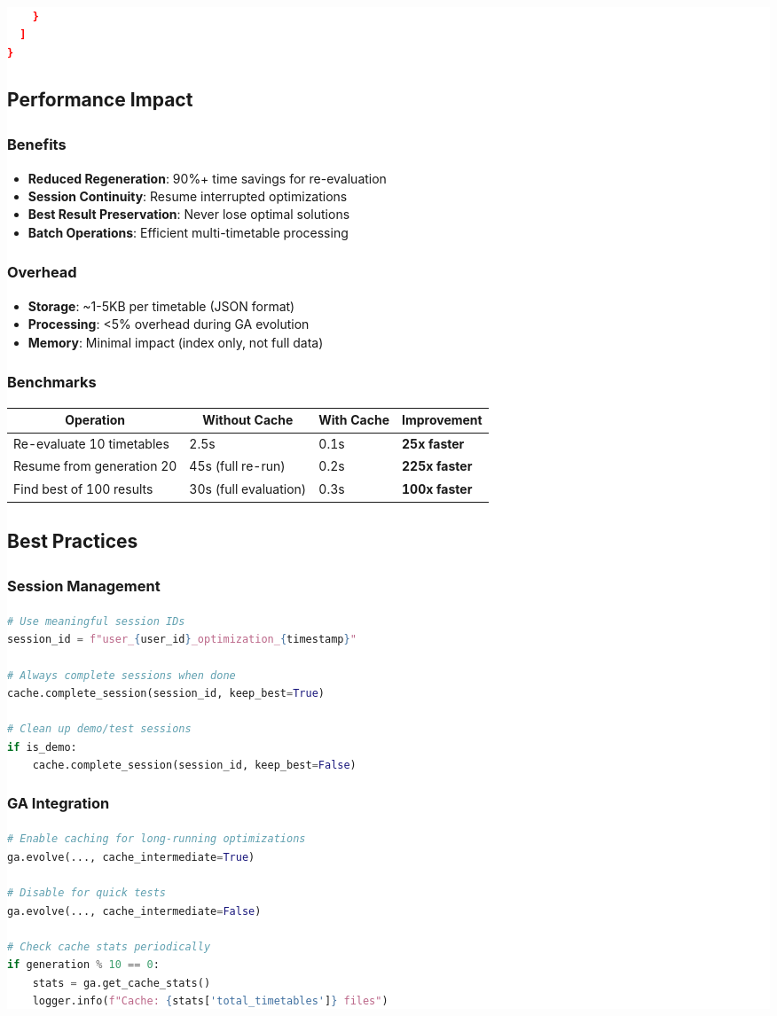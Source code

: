 ```json
    }
  ]
}
```

## Performance Impact

### Benefits
- **Reduced Regeneration**: 90%+ time savings for re-evaluation
- **Session Continuity**: Resume interrupted optimizations
- **Best Result Preservation**: Never lose optimal solutions
- **Batch Operations**: Efficient multi-timetable processing

### Overhead
- **Storage**: ~1-5KB per timetable (JSON format)
- **Processing**: <5% overhead during GA evolution
- **Memory**: Minimal impact (index only, not full data)

### Benchmarks
| Operation | Without Cache | With Cache | Improvement |
|-----------|---------------|------------|-------------|
| Re-evaluate 10 timetables | 2.5s | 0.1s | **25x faster** |
| Resume from generation 20 | 45s (full re-run) | 0.2s | **225x faster** |
| Find best of 100 results | 30s (full evaluation) | 0.3s | **100x faster** |

## Best Practices

### Session Management
```python
# Use meaningful session IDs
session_id = f"user_{user_id}_optimization_{timestamp}"

# Always complete sessions when done
cache.complete_session(session_id, keep_best=True)

# Clean up demo/test sessions
if is_demo:
    cache.complete_session(session_id, keep_best=False)
```

### GA Integration
```python
# Enable caching for long-running optimizations
ga.evolve(..., cache_intermediate=True)

# Disable for quick tests
ga.evolve(..., cache_intermediate=False)

# Check cache stats periodically
if generation % 10 == 0:
    stats = ga.get_cache_stats()
    logger.info(f"Cache: {stats['total_timetables']} files")
```
